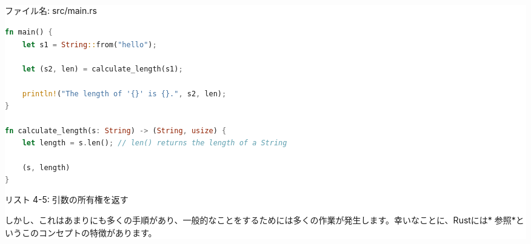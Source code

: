 <span class="filename">ファイル名: src/main.rs</span>

```rust
fn main() {
    let s1 = String::from("hello");

    let (s2, len) = calculate_length(s1);

    println!("The length of '{}' is {}.", s2, len);
}

fn calculate_length(s: String) -> (String, usize) {
    let length = s.len(); // len() returns the length of a String

    (s, length)
}
```

<span class="caption">リスト 4-5: 引数の所有権を返す</span>

しかし、これはあまりにも多くの手順があり、一般的なことをするためには多くの作業が発生します。幸いなことに、Rustには* 参照*というこのコンセプトの特徴があります。